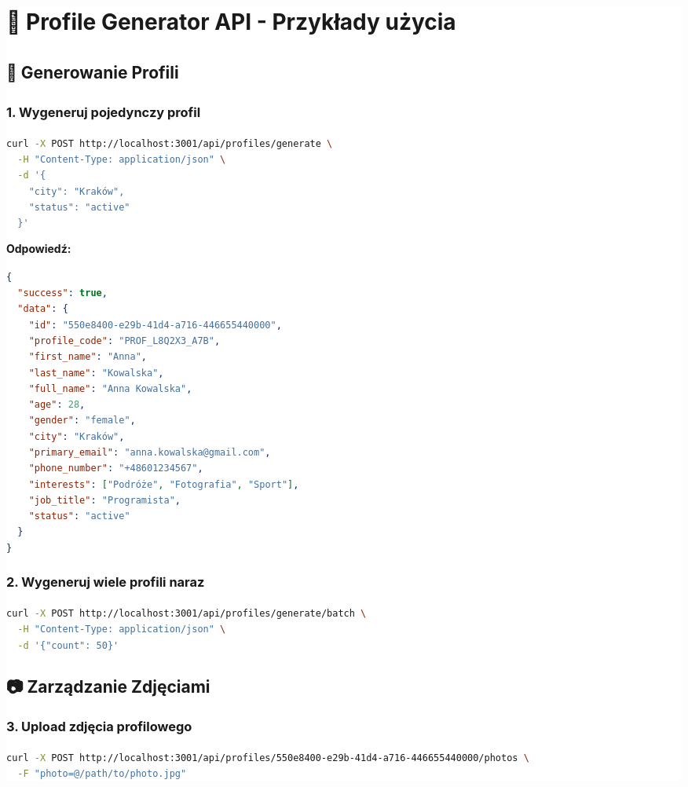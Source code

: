 # 🚀 Profile Generator API - Przykłady użycia

## 📝 Generowanie Profili

### 1. Wygeneruj pojedynczy profil
```bash
curl -X POST http://localhost:3001/api/profiles/generate \
  -H "Content-Type: application/json" \
  -d '{
    "city": "Kraków",
    "status": "active"
  }'
```

**Odpowiedź:**
```json
{
  "success": true,
  "data": {
    "id": "550e8400-e29b-41d4-a716-446655440000",
    "profile_code": "PROF_L8Q2X3_A7B",
    "first_name": "Anna",
    "last_name": "Kowalska",
    "full_name": "Anna Kowalska",
    "age": 28,
    "gender": "female",
    "city": "Kraków",
    "primary_email": "anna.kowalska@gmail.com",
    "phone_number": "+48601234567",
    "interests": ["Podróże", "Fotografia", "Sport"],
    "job_title": "Programista",
    "status": "active"
  }
}
```

### 2. Wygeneruj wiele profili naraz
```bash
curl -X POST http://localhost:3001/api/profiles/generate/batch \
  -H "Content-Type: application/json" \
  -d '{"count": 50}'
```

## 📷 Zarządzanie Zdjęciami

### 3. Upload zdjęcia profilowego
```bash
curl -X POST http://localhost:3001/api/profiles/550e8400-e29b-41d4-a716-446655440000/photos \
  -F "photo=@/path/to/photo.jpg"
```
